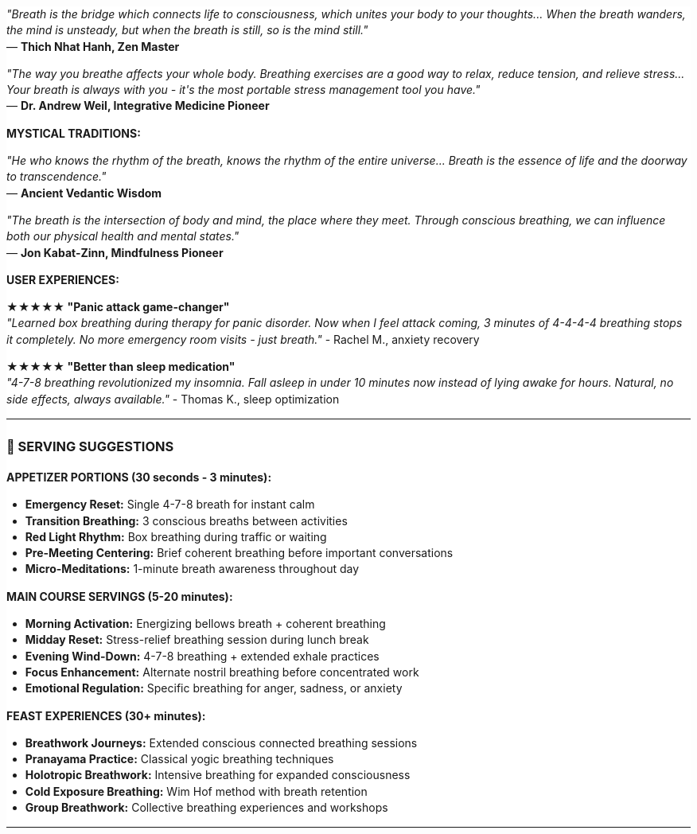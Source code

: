 *"Breath is the bridge which connects life to consciousness, which unites your body to your thoughts... When the breath wanders, the mind is unsteady, but when the breath is still, so is the mind still."*  
— **Thich Nhat Hanh, Zen Master**

*"The way you breathe affects your whole body. Breathing exercises are a good way to relax, reduce tension, and relieve stress... Your breath is always with you - it's the most portable stress management tool you have."*  
— **Dr. Andrew Weil, Integrative Medicine Pioneer**

**MYSTICAL TRADITIONS:**

*"He who knows the rhythm of the breath, knows the rhythm of the entire universe... Breath is the essence of life and the doorway to transcendence."*  
— **Ancient Vedantic Wisdom**

*"The breath is the intersection of body and mind, the place where they meet. Through conscious breathing, we can influence both our physical health and mental states."*  
— **Jon Kabat-Zinn, Mindfulness Pioneer**

**USER EXPERIENCES:**

**★★★★★ "Panic attack game-changer"**  
*"Learned box breathing during therapy for panic disorder. Now when I feel attack coming, 3 minutes of 4-4-4-4 breathing stops it completely. No more emergency room visits - just breath."* - Rachel M., anxiety recovery

**★★★★★ "Better than sleep medication"**  
*"4-7-8 breathing revolutionized my insomnia. Fall asleep in under 10 minutes now instead of lying awake for hours. Natural, no side effects, always available."* - Thomas K., sleep optimization

---

### 🍴 SERVING SUGGESTIONS

**APPETIZER PORTIONS (30 seconds - 3 minutes):**
- **Emergency Reset:** Single 4-7-8 breath for instant calm
- **Transition Breathing:** 3 conscious breaths between activities
- **Red Light Rhythm:** Box breathing during traffic or waiting
- **Pre-Meeting Centering:** Brief coherent breathing before important conversations
- **Micro-Meditations:** 1-minute breath awareness throughout day

**MAIN COURSE SERVINGS (5-20 minutes):**
- **Morning Activation:** Energizing bellows breath + coherent breathing
- **Midday Reset:** Stress-relief breathing session during lunch break
- **Evening Wind-Down:** 4-7-8 breathing + extended exhale practices
- **Focus Enhancement:** Alternate nostril breathing before concentrated work
- **Emotional Regulation:** Specific breathing for anger, sadness, or anxiety

**FEAST EXPERIENCES (30+ minutes):**
- **Breathwork Journeys:** Extended conscious connected breathing sessions
- **Pranayama Practice:** Classical yogic breathing techniques
- **Holotropic Breathwork:** Intensive breathing for expanded consciousness
- **Cold Exposure Breathing:** Wim Hof method with breath retention
- **Group Breathwork:** Collective breathing experiences and workshops

---